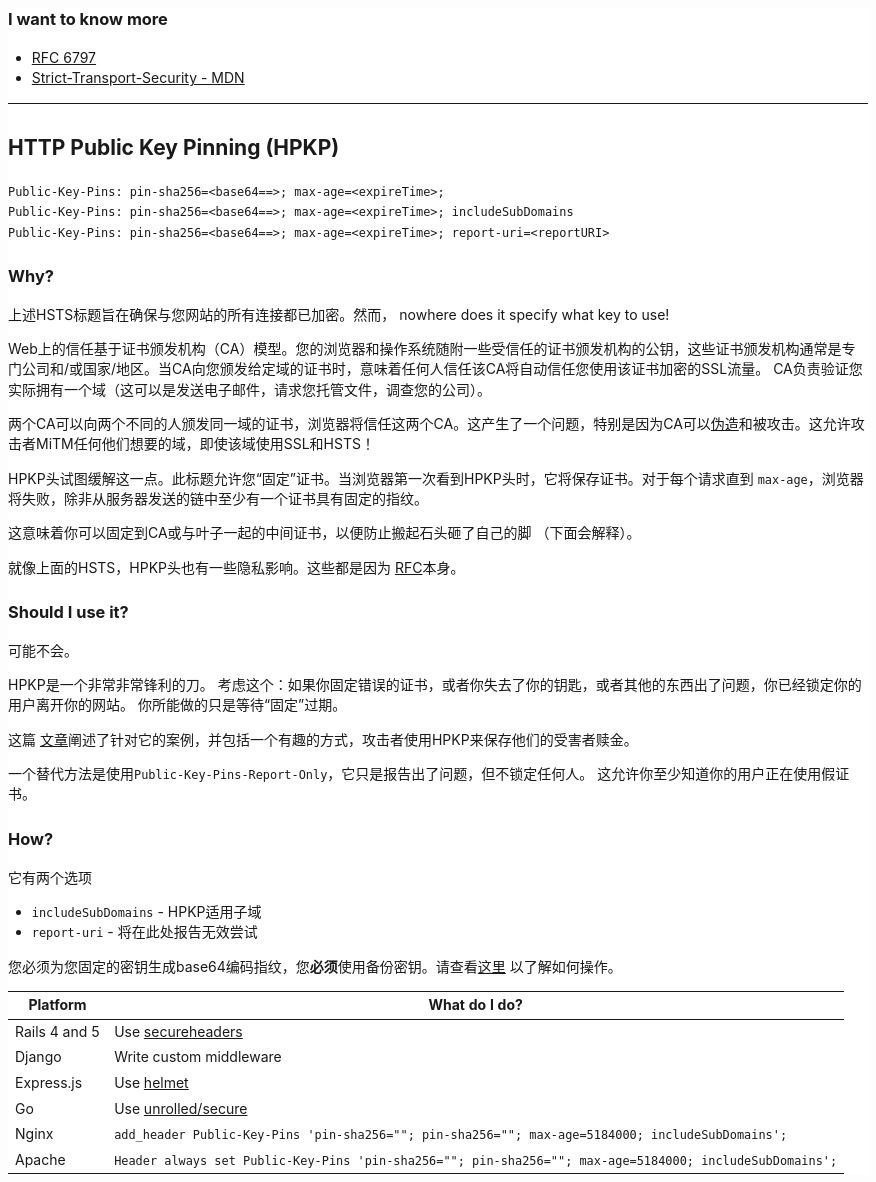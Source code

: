 ### I want to know more

- [RFC 6797](https://tools.ietf.org/html/rfc6797)
- [Strict-Transport-Security - MDN](https://developer.mozilla.org/en-US/docs/Web/HTTP/Headers/Strict-Transport-Security)

------

## HTTP Public Key Pinning (HPKP)

```
Public-Key-Pins: pin-sha256=<base64==>; max-age=<expireTime>;
Public-Key-Pins: pin-sha256=<base64==>; max-age=<expireTime>; includeSubDomains
Public-Key-Pins: pin-sha256=<base64==>; max-age=<expireTime>; report-uri=<reportURI>

```

### Why?

上述HSTS标题旨在确保与您网站的所有连接都已加密。然而， nowhere does it specify what key to use!

Web上的信任基于证书颁发机构（CA）模型。您的浏览器和操作系统随附一些受信任的证书颁发机构的公钥，这些证书颁发机构通常是专门公司和/或国家/地区。当CA向您颁发给定域的证书时，意味着任何人信任该CA将自动信任您使用该证书加密的SSL流量。 CA负责验证您实际拥有一个域（这可以是发送电子邮件，请求您托管文件，调查您的公司）。

两个CA可以向两个不同的人颁发同一域的证书，浏览器将信任这两个CA。这产生了一个问题，特别是因为CA可以[伪造](https://technet.microsoft.com/library/security/2524375)和被攻击。这允许攻击者MiTM任何他们想要的域，即使该域使用SSL和HSTS！

HPKP头试图缓解这一点。此标题允许您“固定”证书。当浏览器第一次看到HPKP头时，它将保存证书。对于每个请求直到 `max-age`，浏览器将失败，除非从服务器发送的链中至少有一个证书具有固定的指纹。

这意味着你可以固定到CA或与叶子一起的中间证书，以便防止搬起石头砸了自己的脚 （下面会解释）。

就像上面的HSTS，HPKP头也有一些隐私影响。这些都是因为 [RFC](https://tools.ietf.org/html/rfc7469#section-5)本身。

### Should I use it?

可能不会。

HPKP是一个非常非常锋利的刀。 考虑这个：如果你固定错误的证书，或者你失去了你的钥匙，或者其他的东西出了问题，你已经锁定你的用户离开你的网站。 你所能做的只是等待“固定”过期。

这篇 [文章](https://blog.qualys.com/ssllabs/2016/09/06/is-http-public-key-pinning-dead)阐述了针对它的案例，并包括一个有趣的方式，攻击者使用HPKP来保存他们的受害者赎金。

一个替代方法是使用`Public-Key-Pins-Report-Only`，它只是报告出了问题，但不锁定任何人。 这允许你至少知道你的用户正在使用假证书。

### How?

它有两个选项

- `includeSubDomains` - HPKP适用子域
- `report-uri` - 将在此处报告无效尝试

您必须为您固定的密钥生成base64编码指纹，您**必须**使用备份密钥。请查看[这里](https://developer.mozilla.org/en-US/docs/Web/HTTP/Public_Key_Pinning#Extracting_the_Base64_encoded_public_key_information) 以了解如何操作。

| Platform      | What do I do?                            |
| ------------- | ---------------------------------------- |
| Rails 4 and 5 | Use [secureheaders](https://github.com/twitter/secureheaders/blob/master/docs/HPKP.md) |
| Django        | Write custom middleware                  |
| Express.js    | Use [helmet](https://helmetjs.github.io/docs/hpkp/) |
| Go            | Use [unrolled/secure](https://github.com/unrolled/secure) |
| Nginx         | `add_header Public-Key-Pins 'pin-sha256=""; pin-sha256=""; max-age=5184000; includeSubDomains';` |
| Apache        | `Header always set Public-Key-Pins 'pin-sha256=""; pin-sha256=""; max-age=5184000; includeSubDomains';` |
